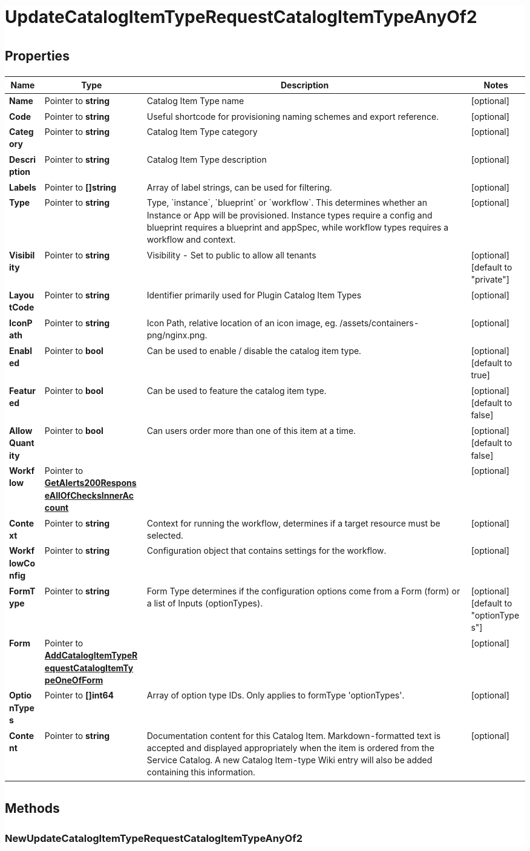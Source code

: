 # UpdateCatalogItemTypeRequestCatalogItemTypeAnyOf2

## Properties

Name | Type | Description | Notes
------------ | ------------- | ------------- | -------------
**Name** | Pointer to **string** | Catalog Item Type name | [optional] 
**Code** | Pointer to **string** | Useful shortcode for provisioning naming schemes and export reference. | [optional] 
**Category** | Pointer to **string** | Catalog Item Type category | [optional] 
**Description** | Pointer to **string** | Catalog Item Type description | [optional] 
**Labels** | Pointer to **[]string** | Array of label strings, can be used for filtering. | [optional] 
**Type** | Pointer to **string** | Type, &#x60;instance&#x60;, &#x60;blueprint&#x60; or &#x60;workflow&#x60;. This determines whether an Instance or App will be provisioned. Instance types require a config and blueprint requires a blueprint and appSpec, while workflow types requires a workflow and context. | [optional] 
**Visibility** | Pointer to **string** | Visibility - Set to public to allow all tenants | [optional] [default to "private"]
**LayoutCode** | Pointer to **string** | Identifier primarily used for Plugin Catalog Item Types | [optional] 
**IconPath** | Pointer to **string** | Icon Path, relative location of an icon image, eg. /assets/containers-png/nginx.png. | [optional] 
**Enabled** | Pointer to **bool** | Can be used to enable / disable the catalog item type. | [optional] [default to true]
**Featured** | Pointer to **bool** | Can be used to feature the catalog item type. | [optional] [default to false]
**AllowQuantity** | Pointer to **bool** | Can users order more than one of this item at a time. | [optional] [default to false]
**Workflow** | Pointer to [**GetAlerts200ResponseAllOfChecksInnerAccount**](GetAlerts200ResponseAllOfChecksInnerAccount.md) |  | [optional] 
**Context** | Pointer to **string** | Context for running the workflow, determines if a target resource must be selected. | [optional] 
**WorkflowConfig** | Pointer to **string** | Configuration object that contains settings for the workflow. | [optional] 
**FormType** | Pointer to **string** | Form Type determines if the configuration options come from a Form (form) or a list of Inputs (optionTypes). | [optional] [default to "optionTypes"]
**Form** | Pointer to [**AddCatalogItemTypeRequestCatalogItemTypeOneOfForm**](AddCatalogItemTypeRequestCatalogItemTypeOneOfForm.md) |  | [optional] 
**OptionTypes** | Pointer to **[]int64** | Array of option type IDs. Only applies to formType &#39;optionTypes&#39;. | [optional] 
**Content** | Pointer to **string** | Documentation content for this Catalog Item. Markdown-formatted text is accepted and displayed appropriately when the item is ordered from the Service Catalog. A new Catalog Item-type Wiki entry will also be added containing this information. | [optional] 

## Methods

### NewUpdateCatalogItemTypeRequestCatalogItemTypeAnyOf2
